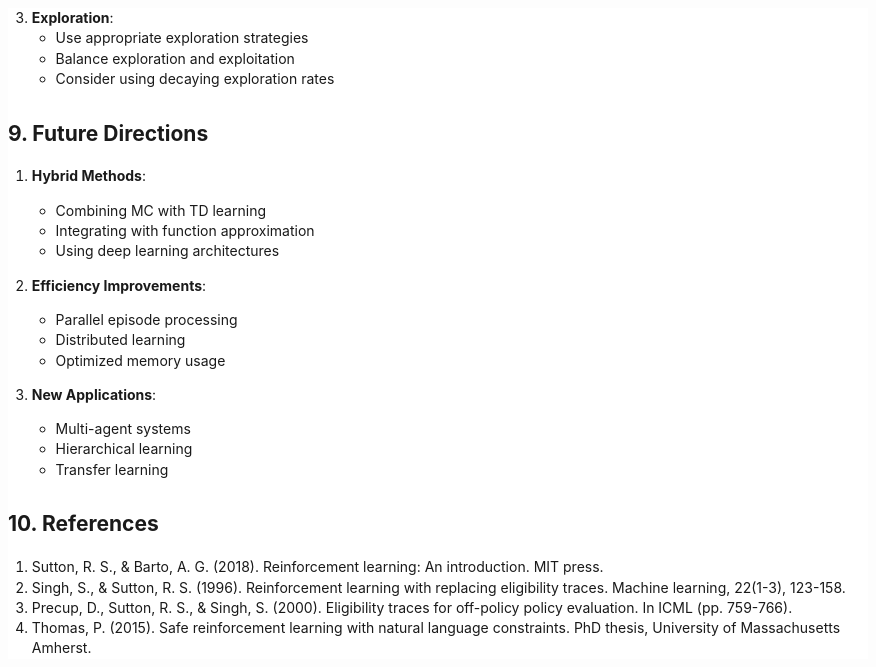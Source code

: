 3. **Exploration**:
   - Use appropriate exploration strategies
   - Balance exploration and exploitation
   - Consider using decaying exploration rates

## 9. Future Directions

1. **Hybrid Methods**:
   - Combining MC with TD learning
   - Integrating with function approximation
   - Using deep learning architectures

2. **Efficiency Improvements**:
   - Parallel episode processing
   - Distributed learning
   - Optimized memory usage

3. **New Applications**:
   - Multi-agent systems
   - Hierarchical learning
   - Transfer learning

## 10. References

1. Sutton, R. S., & Barto, A. G. (2018). Reinforcement learning: An introduction. MIT press.
2. Singh, S., & Sutton, R. S. (1996). Reinforcement learning with replacing eligibility traces. Machine learning, 22(1-3), 123-158.
3. Precup, D., Sutton, R. S., & Singh, S. (2000). Eligibility traces for off-policy policy evaluation. In ICML (pp. 759-766).
4. Thomas, P. (2015). Safe reinforcement learning with natural language constraints. PhD thesis, University of Massachusetts Amherst. 